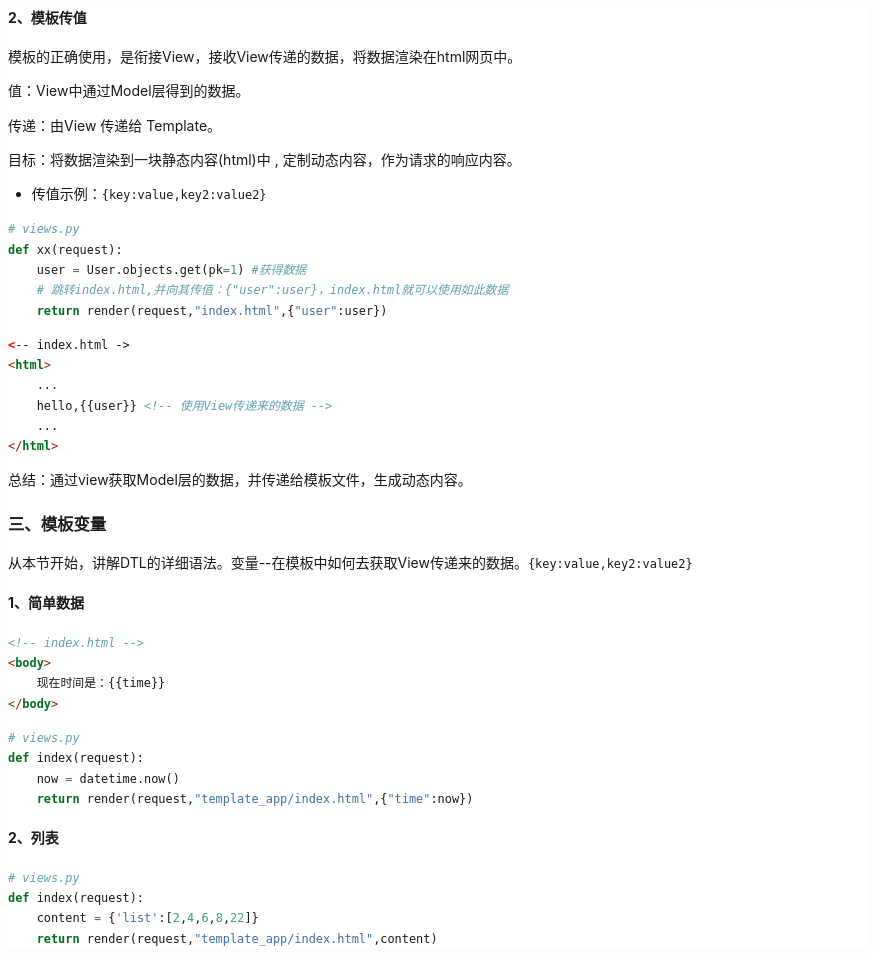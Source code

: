 

#### 2、模板传值

模板的正确使用，是衔接View，接收View传递的数据，将数据渲染在html网页中。

值：View中通过Model层得到的数据。

传递：由View 传递给 Template。

目标：将数据渲染到一块静态内容(html)中 , 定制动态内容，作为请求的响应内容。

- 传值示例：`{key:value,key2:value2}`

```python
# views.py
def xx(request):
    user = User.objects.get(pk=1) #获得数据
    # 跳转index.html,并向其传值：{"user":user}，index.html就可以使用如此数据
	return render(request,"index.html",{"user":user})
```

```html
<-- index.html ->
<html>  
	...
    hello,{{user}} <!-- 使用View传递来的数据 -->
    ...
</html>
```

总结：通过view获取Model层的数据，并传递给模板文件，生成动态内容。



### 三、模板变量

从本节开始，讲解DTL的详细语法。变量--在模板中如何去获取View传递来的数据。`{key:value,key2:value2}`

#### 1、简单数据

```html
<!-- index.html -->
<body>
    现在时间是：{{time}}
</body>
```

```python
# views.py
def index(request):
    now = datetime.now()
    return render(request,"template_app/index.html",{"time":now})
```

#### 2、列表

```python
# views.py
def index(request):
	content = {'list':[2,4,6,8,22]}
    return render(request,"template_app/index.html",content)
```
